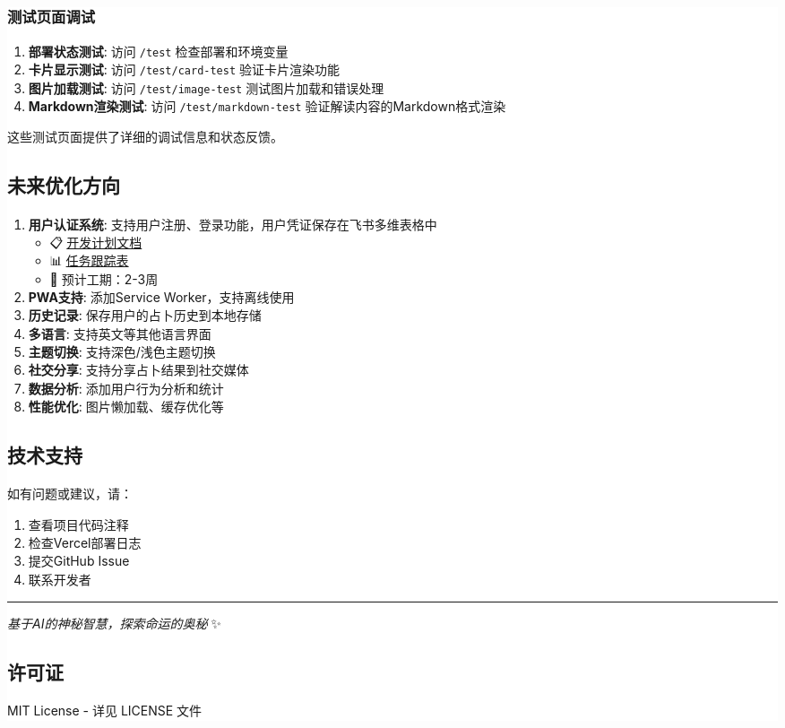 ### 测试页面调试

1. **部署状态测试**: 访问 `/test` 检查部署和环境变量
2. **卡片显示测试**: 访问 `/test/card-test` 验证卡片渲染功能
3. **图片加载测试**: 访问 `/test/image-test` 测试图片加载和错误处理
4. **Markdown渲染测试**: 访问 `/test/markdown-test` 验证解读内容的Markdown格式渲染

这些测试页面提供了详细的调试信息和状态反馈。

## 未来优化方向

1. **用户认证系统**: 支持用户注册、登录功能，用户凭证保存在飞书多维表格中
   - 📋 [开发计划文档](./USER_AUTH_DEVELOPMENT_PLAN.md)
   - 📊 [任务跟踪表](./AUTH_TASK_TRACKER.md)
   - 🎯 预计工期：2-3周
2. **PWA支持**: 添加Service Worker，支持离线使用
3. **历史记录**: 保存用户的占卜历史到本地存储
4. **多语言**: 支持英文等其他语言界面
5. **主题切换**: 支持深色/浅色主题切换
6. **社交分享**: 支持分享占卜结果到社交媒体
7. **数据分析**: 添加用户行为分析和统计
8. **性能优化**: 图片懒加载、缓存优化等

## 技术支持

如有问题或建议，请：

1. 查看项目代码注释
2. 检查Vercel部署日志
3. 提交GitHub Issue
4. 联系开发者

---

*基于AI的神秘智慧，探索命运的奥秘* ✨

## 许可证

MIT License - 详见 LICENSE 文件